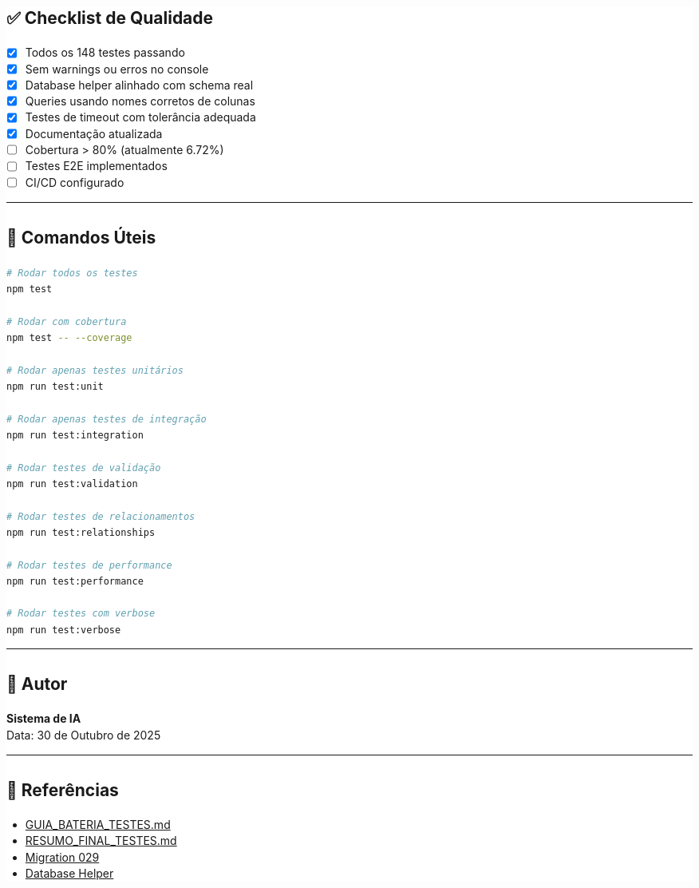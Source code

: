 
## ✅ Checklist de Qualidade

- [x] Todos os 148 testes passando
- [x] Sem warnings ou erros no console
- [x] Database helper alinhado com schema real
- [x] Queries usando nomes corretos de colunas
- [x] Testes de timeout com tolerância adequada
- [x] Documentação atualizada
- [ ] Cobertura > 80% (atualmente 6.72%)
- [ ] Testes E2E implementados
- [ ] CI/CD configurado

---

## 📝 Comandos Úteis

```bash
# Rodar todos os testes
npm test

# Rodar com cobertura
npm test -- --coverage

# Rodar apenas testes unitários
npm run test:unit

# Rodar apenas testes de integração
npm run test:integration

# Rodar testes de validação
npm run test:validation

# Rodar testes de relacionamentos
npm run test:relationships

# Rodar testes de performance
npm run test:performance

# Rodar testes com verbose
npm run test:verbose
```

---

## 👥 Autor

**Sistema de IA**  
Data: 30 de Outubro de 2025

---

## 📎 Referências

- [GUIA_BATERIA_TESTES.md](../GUIA_BATERIA_TESTES.md)
- [RESUMO_FINAL_TESTES.md](../RESUMO_FINAL_TESTES.md)
- [Migration 029](../../migrations/029_rename_reserved_columns.js)
- [Database Helper](../../tests/helpers/database.js)
